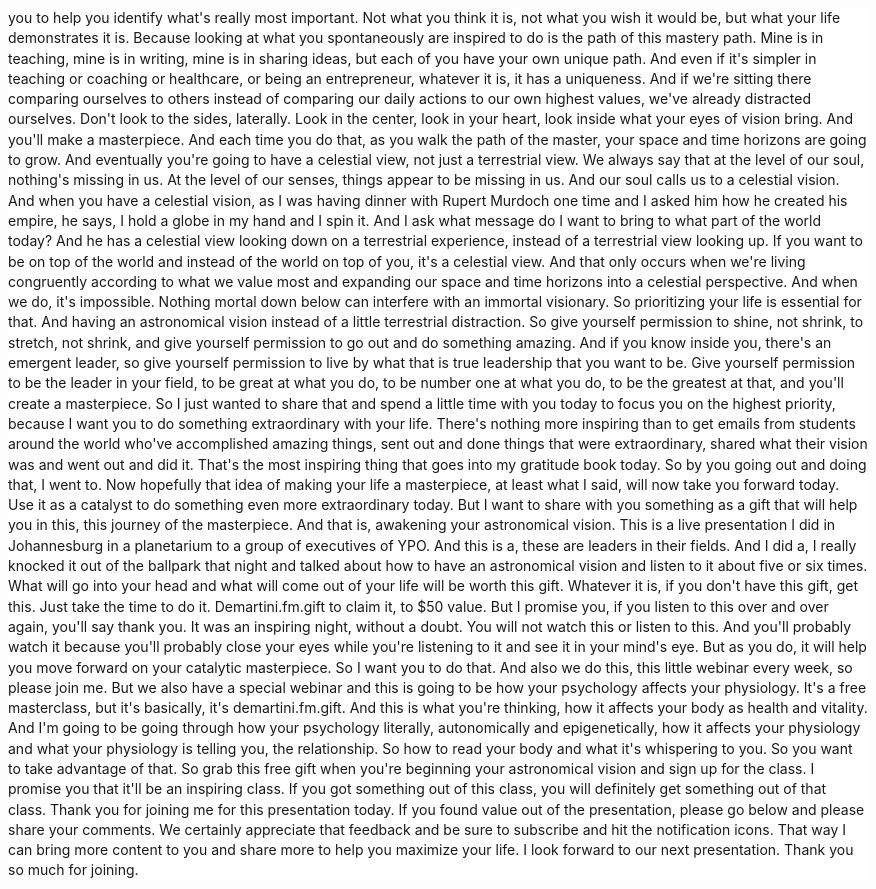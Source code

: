 you to help you identify what's really most important. Not what you think it is, not what you wish it would be, but what your life demonstrates it is. Because looking at what you spontaneously are inspired to do is the path of this mastery path. Mine is in teaching, mine is in writing, mine is in sharing ideas, but each of you have your own unique path. And even if it's simpler in teaching or coaching or healthcare, or being an entrepreneur, whatever it is, it has a uniqueness. And if we're sitting there comparing ourselves to others instead of comparing our daily actions to our own highest values, we've already distracted ourselves. Don't look to the sides, laterally. Look in the center, look in your heart, look inside what your eyes of vision bring. And you'll make a masterpiece. And each time you do that, as you walk the path of the master, your space and time horizons are going to grow. And eventually you're going to have a celestial view, not just a terrestrial view. We always say that at the level of our soul, nothing's missing in us. At the level of our senses, things appear to be missing in us. And our soul calls us to a celestial vision. And when you have a celestial vision, as I was having dinner with Rupert Murdoch one time and I asked him how he created his empire, he says, I hold a globe in my hand and I spin it. And I ask what message do I want to bring to what part of the world today? And he has a celestial view looking down on a terrestrial experience, instead of a terrestrial view looking up. If you want to be on top of the world and instead of the world on top of you, it's a celestial view. And that only occurs when we're living congruently according to what we value most and expanding our space and time horizons into a celestial perspective. And when we do, it's impossible. Nothing mortal down below can interfere with an immortal visionary. So prioritizing your life is essential for that. And having an astronomical vision instead of a little terrestrial distraction. So give yourself permission to shine, not shrink, to stretch, not shrink, and give yourself permission to go out and do something amazing. And if you know inside you, there's an emergent leader, so give yourself permission to live by what that is true leadership that you want to be. Give yourself permission to be the leader in your field, to be great at what you do, to be number one at what you do, to be the greatest at that, and you'll create a masterpiece. So I just wanted to share that and spend a little time with you today to focus you on the highest priority, because I want you to do something extraordinary with your life. There's nothing more inspiring than to get emails from students around the world who've accomplished amazing things, sent out and done things that were extraordinary, shared what their vision was and went out and did it. That's the most inspiring thing that goes into my gratitude book today. So by you going out and doing that, I went to. Now hopefully that idea of making your life a masterpiece, at least what I said, will now take you forward today. Use it as a catalyst to do something even more extraordinary today. But I want to share with you something as a gift that will help you in this, this journey of the masterpiece. And that is, awakening your astronomical vision. This is a live presentation I did in Johannesburg in a planetarium to a group of executives of YPO. And this is a, these are leaders in their fields. And I did a, I really knocked it out of the ballpark that night and talked about how to have an astronomical vision and listen to it about five or six times. What will go into your head and what will come out of your life will be worth this gift. Whatever it is, if you don't have this gift, get this. Just take the time to do it. Demartini.fm.gift to claim it, to $50 value. But I promise you, if you listen to this over and over again, you'll say thank you. It was an inspiring night, without a doubt. You will not watch this or listen to this. And you'll probably watch it because you'll probably close your eyes while you're listening to it and see it in your mind's eye. But as you do, it will help you move forward on your catalytic masterpiece. So I want you to do that. And also we do this, this little webinar every week, so please join me. But we also have a special webinar and this is going to be how your psychology affects your physiology. It's a free masterclass, but it's basically, it's demartini.fm.gift. And this is what you're thinking, how it affects your body as health and vitality. And I'm going to be going through how your psychology literally, autonomically and epigenetically, how it affects your physiology and what your physiology is telling you, the relationship. So how to read your body and what it's whispering to you. So you want to take advantage of that. So grab this free gift when you're beginning your astronomical vision and sign up for the class. I promise you that it'll be an inspiring class. If you got something out of this class, you will definitely get something out of that class. Thank you for joining me for this presentation today. If you found value out of the presentation, please go below and please share your comments. We certainly appreciate that feedback and be sure to subscribe and hit the notification icons. That way I can bring more content to you and share more to help you maximize your life. I look forward to our next presentation. Thank you so much for joining.